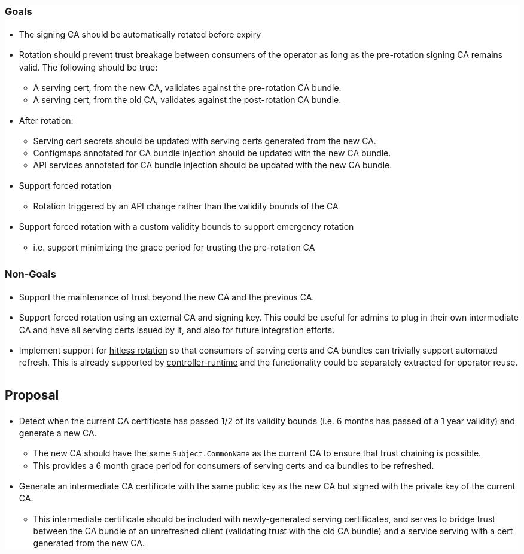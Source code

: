 ### Goals

- The signing CA should be automatically rotated before expiry

- Rotation should prevent trust breakage between consumers of the operator as
  long as the pre-rotation signing CA remains valid. The following should be
  true:
  - A serving cert, from the new CA, validates against the pre-rotation CA
    bundle.
  - A serving cert, from the old CA, validates against the post-rotation CA
    bundle.

- After rotation:
  - Serving cert secrets should be updated with serving certs generated from the new CA.
  - Configmaps annotated for CA bundle injection should be updated with the new CA bundle.
  - API services annotated for CA bundle injection should be updated with the new CA bundle.

- Support forced rotation
  - Rotation triggered by an API change rather than the validity bounds of the CA

- Support forced rotation with a custom validity bounds to support emergency rotation
  - i.e. support minimizing the grace period for trusting the pre-rotation CA

### Non-Goals

- Support the maintenance of trust beyond the new CA and the previous CA.

- Support forced rotation using an external CA and signing key. This could be
  useful for admins to plug in their own intermediate CA and have all serving
  certs issued by it, and also for future integration efforts.

- Implement support for [hitless
rotation](https://diogomonica.com/2017/01/11/hitless-tls-certificate-rotation-in-go/)
so that consumers of serving certs and CA bundles can trivially support automated
refresh. This is already supported by
[controller-runtime](https://github.com/kubernetes-sigs/controller-runtime/pull/421)
and the functionality could be separately extracted for operator reuse.

## Proposal

- Detect when the current CA certificate has passed 1/2 of its validity bounds
  (i.e. 6 months has passed of a 1 year validity) and generate a new CA.
  - The new CA should have the same `Subject.CommonName` as the current CA to
    ensure that trust chaining is possible.
  - This provides a 6 month grace period for consumers of serving certs and ca
    bundles to be refreshed.

- Generate an intermediate CA certificate with the same public key as the new CA
  but signed with the private key of the current CA.
  - This intermediate certificate should be included with newly-generated serving
    certificates, and serves to bridge trust between the CA bundle of an
    unrefreshed client (validating trust with the old CA bundle) and a service
    serving with a cert generated from the new CA.
